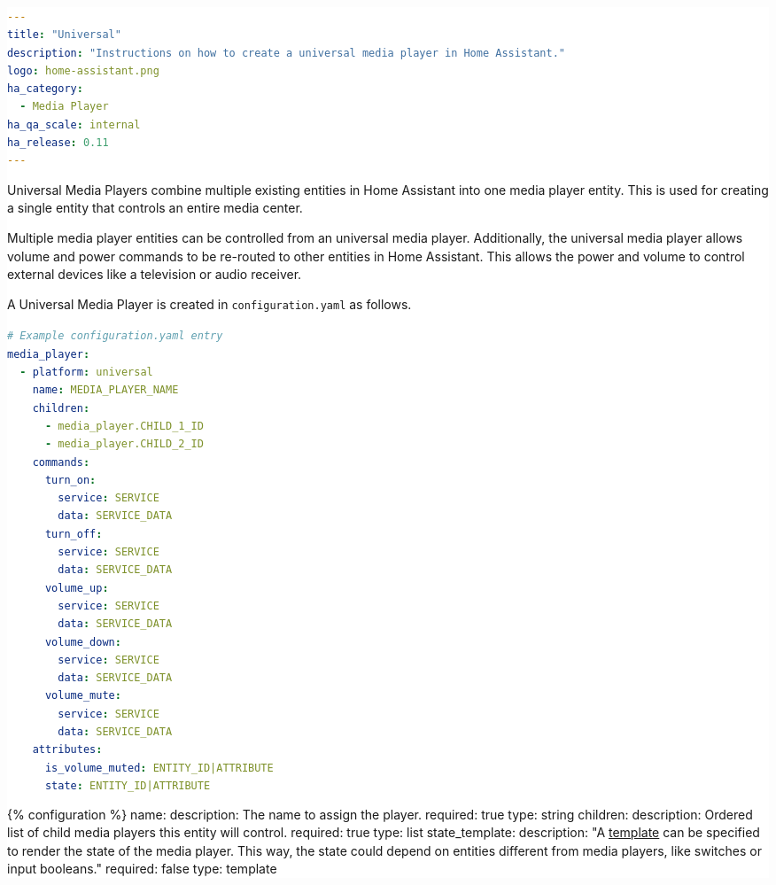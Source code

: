 ```yaml
---
title: "Universal"
description: "Instructions on how to create a universal media player in Home Assistant."
logo: home-assistant.png
ha_category:
  - Media Player
ha_qa_scale: internal
ha_release: 0.11
---
```


Universal Media Players combine multiple existing entities in Home Assistant into one media player entity. This is used for creating a single entity that controls an entire media center.

Multiple media player entities can be controlled from an universal media player. Additionally, the universal media player allows volume and power commands to be re-routed to other entities in Home Assistant. This allows the power and volume to control external devices like a television or audio receiver.

A Universal Media Player is created in `configuration.yaml` as follows.

```yaml
# Example configuration.yaml entry
media_player:
  - platform: universal
    name: MEDIA_PLAYER_NAME
    children:
      - media_player.CHILD_1_ID
      - media_player.CHILD_2_ID
    commands:
      turn_on:
        service: SERVICE
        data: SERVICE_DATA
      turn_off:
        service: SERVICE
        data: SERVICE_DATA
      volume_up:
        service: SERVICE
        data: SERVICE_DATA
      volume_down:
        service: SERVICE
        data: SERVICE_DATA
      volume_mute:
        service: SERVICE
        data: SERVICE_DATA
    attributes:
      is_volume_muted: ENTITY_ID|ATTRIBUTE
      state: ENTITY_ID|ATTRIBUTE
```

{% configuration %}
name:
  description: The name to assign the player.
  required: true
  type: string
children:
  description: Ordered list of child media players this entity will control.
  required: true
  type: list
state_template:
  description: "A [template](/topics/templating/) can be specified to render the state of the media player. This way, the state could depend on entities different from media players, like switches or input booleans."
  required: false
  type: template